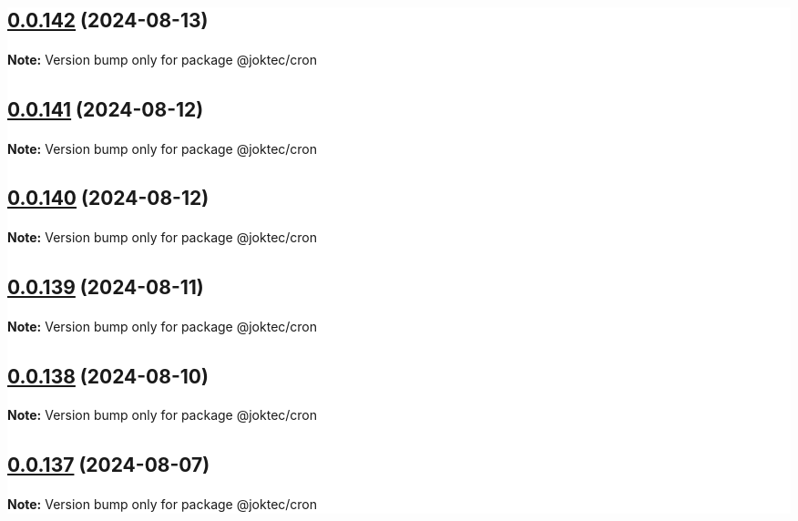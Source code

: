 


## [0.0.142](https://github.com/joktec/joktec-monorepo/compare/@joktec/cron@0.0.141...@joktec/cron@0.0.142) (2024-08-13)

**Note:** Version bump only for package @joktec/cron





## [0.0.141](https://github.com/joktec/joktec-monorepo/compare/@joktec/cron@0.0.140...@joktec/cron@0.0.141) (2024-08-12)

**Note:** Version bump only for package @joktec/cron





## [0.0.140](https://github.com/joktec/joktec-monorepo/compare/@joktec/cron@0.0.139...@joktec/cron@0.0.140) (2024-08-12)

**Note:** Version bump only for package @joktec/cron





## [0.0.139](https://github.com/joktec/joktec-monorepo/compare/@joktec/cron@0.0.138...@joktec/cron@0.0.139) (2024-08-11)

**Note:** Version bump only for package @joktec/cron





## [0.0.138](https://github.com/joktec/joktec-monorepo/compare/@joktec/cron@0.0.137...@joktec/cron@0.0.138) (2024-08-10)

**Note:** Version bump only for package @joktec/cron





## [0.0.137](https://github.com/joktec/joktec-monorepo/compare/@joktec/cron@0.0.136...@joktec/cron@0.0.137) (2024-08-07)

**Note:** Version bump only for package @joktec/cron


